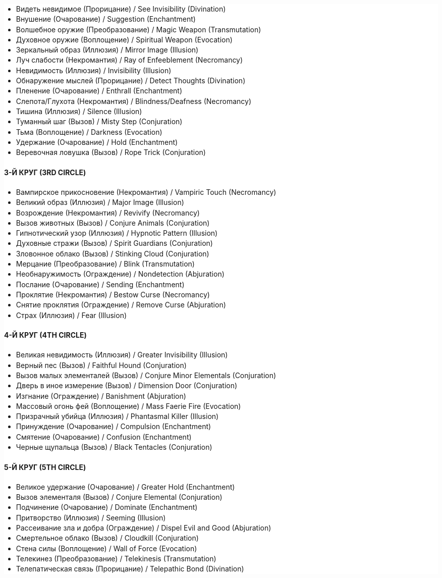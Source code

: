 - Видеть невидимое (Прорицание) / See Invisibility (Divination)
- Внушение (Очарование) / Suggestion (Enchantment)
- Волшебное оружие (Преобразование) / Magic Weapon (Transmutation)
- Духовное оружие (Воплощение) / Spiritual Weapon (Evocation)
- Зеркальный образ (Иллюзия) / Mirror Image (Illusion)
- Луч слабости (Некромантия) / Ray of Enfeeblement (Necromancy)
- Невидимость (Иллюзия) / Invisibility (Illusion)
- Обнаружение мыслей (Прорицание) / Detect Thoughts (Divination)
- Пленение (Очарование) / Enthrall (Enchantment)
- Слепота/Глухота (Некромантия) / Blindness/Deafness (Necromancy)
- Тишина (Иллюзия) / Silence (Illusion)
- Туманный шаг (Вызов) / Misty Step (Conjuration)
- Тьма (Воплощение) / Darkness (Evocation)
- Удержание (Очарование) / Hold (Enchantment)
- Веревочная ловушка (Вызов) / Rope Trick (Conjuration)

#### 3-Й КРУГ (3RD CIRCLE)

- Вампирское прикосновение (Некромантия) / Vampiric Touch (Necromancy)
- Великий образ (Иллюзия) / Major Image (Illusion)
- Возрождение (Некромантия) / Revivify (Necromancy)
- Вызов животных (Вызов) / Conjure Animals (Conjuration)
- Гипнотический узор (Иллюзия) / Hypnotic Pattern (Illusion)
- Духовные стражи (Вызов) / Spirit Guardians (Conjuration)
- Зловонное облако (Вызов) / Stinking Cloud (Conjuration)
- Мерцание (Преобразование) / Blink (Transmutation)
- Необнаружимость (Ограждение) / Nondetection (Abjuration)
- Послание (Очарование) / Sending (Enchantment)
- Проклятие (Некромантия) / Bestow Curse (Necromancy)
- Снятие проклятия (Ограждение) / Remove Curse (Abjuration)
- Страх (Иллюзия) / Fear (Illusion)

#### 4-Й КРУГ (4TH CIRCLE)

- Великая невидимость (Иллюзия) / Greater Invisibility (Illusion)
- Верный пес (Вызов) / Faithful Hound (Conjuration)
- Вызов малых элементалей (Вызов) / Conjure Minor Elementals (Conjuration)
- Дверь в иное измерение (Вызов) / Dimension Door (Conjuration)
- Изгнание (Ограждение) / Banishment (Abjuration)
- Массовый огонь фей (Воплощение) / Mass Faerie Fire (Evocation)
- Призрачный убийца (Иллюзия) / Phantasmal Killer (Illusion)
- Принуждение (Очарование) / Compulsion (Enchantment)
- Смятение (Очарование) / Confusion (Enchantment)
- Черные щупальца (Вызов) / Black Tentacles (Conjuration)

#### 5-Й КРУГ (5TH CIRCLE)

- Великое удержание (Очарование) / Greater Hold (Enchantment)
- Вызов элементаля (Вызов) / Conjure Elemental (Conjuration)
- Подчинение (Очарование) / Dominate (Enchantment)
- Притворство (Иллюзия) / Seeming (Illusion)
- Рассеивание зла и добра (Ограждение) / Dispel Evil and Good (Abjuration)
- Смертельное облако (Вызов) / Cloudkill (Conjuration)
- Стена силы (Воплощение) / Wall of Force (Evocation)
- Телекинез (Преобразование) / Telekinesis (Transmutation)
- Телепатическая связь (Прорицание) / Telepathic Bond (Divination)
